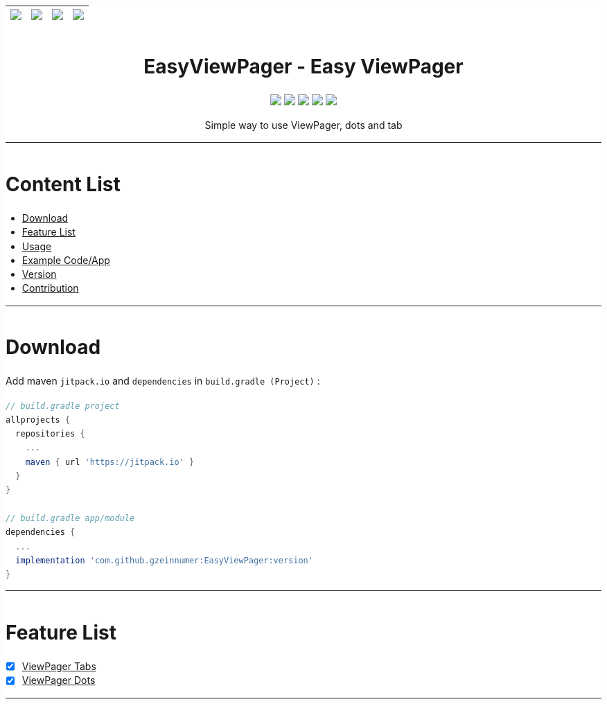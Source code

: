 
| <img src="https://github.com/gzeinnumer/EasyViewPager/blob/master/preview/example1.jpg"/>| <img src="https://github.com/gzeinnumer/EasyViewPager/blob/master/preview/example2.jpg"/> |<img src="https://github.com/gzeinnumer/EasyViewPager/blob/master/preview/example3.jpg"/> |<img src="https://github.com/gzeinnumer/EasyViewPager/blob/master/preview/example4.jpg"/> |
|:---|:---|:---|:---|

<h1 align="center">
  EasyViewPager - Easy ViewPager
</h1>

<div align="center">
    <a><img src="https://img.shields.io/badge/Version-2.0.0-brightgreen.svg?style=flat"></a>
    <a><img src="https://img.shields.io/badge/ID-gzeinnumer-blue.svg?style=flat"></a>
    <a><img src="https://img.shields.io/badge/Java-Suport-green?logo=java&style=flat"></a>
    <a><img src="https://img.shields.io/badge/Koltin-Suport-green?logo=kotlin&style=flat"></a>
    <a href="https://github.com/gzeinnumer"><img src="https://img.shields.io/github/followers/gzeinnumer?label=follow&style=social"></a>
    <br>
    <p>Simple way to use ViewPager, dots and tab</p>
</div>

---
# Content List
* [Download](#download)
* [Feature List](#feature-list)
* [Usage](#usage)
* [Example Code/App](#example-codeapp)
* [Version](#version)
* [Contribution](#contribution)

---
# Download
Add maven `jitpack.io` and `dependencies` in `build.gradle (Project)` :
```gradle
// build.gradle project
allprojects {
  repositories {
    ...
    maven { url 'https://jitpack.io' }
  }
}

// build.gradle app/module
dependencies {
  ...
  implementation 'com.github.gzeinnumer:EasyViewPager:version'
}
```

---
# Feature List
- [x] [ViewPager Tabs](#viewpager-tabs)
- [x] [ViewPager Dots](#viewpager-dots)

---